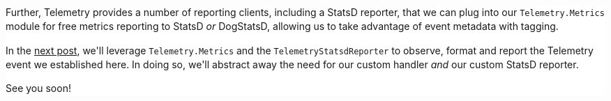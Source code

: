 Further, Telemetry provides a number of reporting clients, including a StatsD reporter, that we can plug into our `Telemetry.Metrics` module for free metrics reporting to StatsD _or_ DogStatsD, allowing us to take advantage of event metadata with tagging.

In the [next post](https://elixirschool.com/blog/instrumenting_phoenix_with_telemetry_part_two/), we'll leverage `Telemetry.Metrics` and the `TelemetryStatsdReporter` to observe, format and report the Telemetry event we established here. In doing so, we'll abstract away the need for our custom handler _and_ our custom StatsD reporter.

See you soon!
